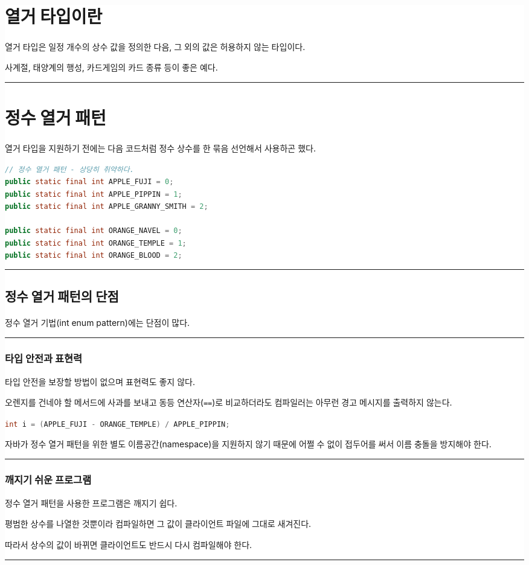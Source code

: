 # 열거 타입이란

열거 타입은 일정 개수의 상수 값을 정의한 다음, 그 외의 값은 허용하지 않는 타입이다.

사계절, 태양계의 행성, 카드게임의 카드 종류 등이 좋은 예다.

---

# 정수 열거 패턴

열거 타입을 지원하기 전에는 다음 코드처럼 정수 상수를 한 묶음 선언해서 사용하곤 했다.

``` java
// 정수 열거 패턴 - 상당히 취약하다.
public static final int APPLE_FUJI = 0;
public static final int APPLE_PIPPIN = 1;
public static final int APPLE_GRANNY_SMITH = 2;

public static final int ORANGE_NAVEL = 0;
public static final int ORANGE_TEMPLE = 1;
public static final int ORANGE_BLOOD = 2;
```

---

## 정수 열거 패턴의 단점

정수 열거 기법(int enum pattern)에는 단점이 많다.

---

### 타입 안전과 표현력

타입 안전을 보장할 방법이 없으며 표현력도 좋지 않다.

오렌지를 건네야 할 메서드에 사과를 보내고 동등 연산자(`==`)로 비교하더라도 컴파일러는 아무런 경고 메시지를 출력하지 않는다.

``` java
int i = (APPLE_FUJI - ORANGE_TEMPLE) / APPLE_PIPPIN;
```

자바가 정수 열거 패턴을 위한 별도 이름공간(namespace)을 지원하지 않기 때문에 어쩔 수 없이 접두어를 써서 이름 충돌을 방지해야 한다.

---

### 깨지기 쉬운 프로그램

정수 열거 패턴을 사용한 프로그램은 깨지기 쉽다.

평범한 상수를 나열한 것뿐이라 컴파일하면 그 값이 클라이언트 파일에 그대로 새겨진다.

따라서 상수의 값이 바뀌면 클라이언트도 반드시 다시 컴파일해야 한다.

---
